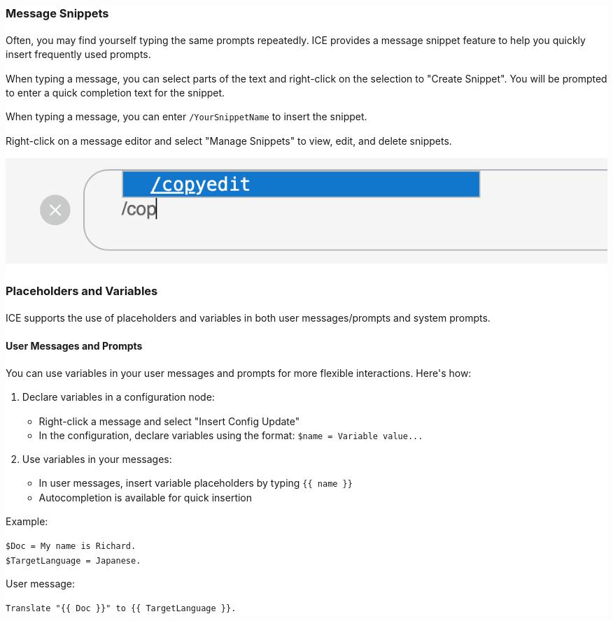 ### Message Snippets

Often, you may find yourself typing the same prompts repeatedly. ICE provides a message snippet feature to help you quickly insert frequently used prompts.

When typing a message, you can select parts of the text and right-click on the selection to "Create Snippet". You will be prompted to enter a quick completion text for the snippet.

When typing a message, you can enter `/YourSnippetName` to insert the snippet.

Right-click on a message editor and select "Manage Snippets" to view, edit, and delete snippets.

![Message Snippet](docs/images/snippet.png)

### Placeholders and Variables

ICE supports the use of placeholders and variables in both user messages/prompts and system prompts.

#### User Messages and Prompts

You can use variables in your user messages and prompts for more flexible interactions. Here's how:

1. Declare variables in a configuration node:
   - Right-click a message and select "Insert Config Update"
   - In the configuration, declare variables using the format: `$name = Variable value...`

2. Use variables in your messages:
   - In user messages, insert variable placeholders by typing `{{ name }}`
   - Autocompletion is available for quick insertion

Example:
```
$Doc = My name is Richard.
$TargetLanguage = Japanese.
```

User message:
```
Translate "{{ Doc }}" to {{ TargetLanguage }}.
```
